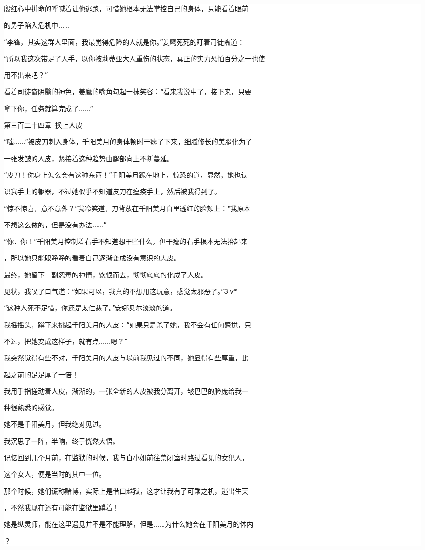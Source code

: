 殷红心中拼命的呼喊着让他逃跑，可惜她根本无法掌控自己的身体，只能看着眼前

的男子陷入危机中……

“李锋，其实这群人里面，我最觉得危险的人就是你。”姜鹰死死的盯着司徒裔道：

“所以我这次带足了人手，以你被莉蒂亚大人重伤的状态，真正的实力恐怕百分之一也使

用不出来吧？”

看着司徒裔阴翳的神色，姜鹰的嘴角勾起一抹笑容：“看来我说中了，接下来，只要

拿下你，任务就算完成了……”

第三百二十四章  换上人皮

“嗤……”被皮刀刺入身体，千阳美月的身体顿时干瘪了下来，细腻修长的美腿化为了

一张发皱的人皮，紧接着这种趋势由腿部向上不断蔓延。

“皮刀！你身上怎么会有这种东西！”千阳美月跪在地上，惊恐的道，显然，她也认

识我手上的躯器，不过她似乎不知道皮刀在瘟疫手上，然后被我得到了。

“惊不惊喜，意不意外？”我冷笑道，刀背放在千阳美月白里透红的脸颊上：“我原本

不想这么做的，但是没有办法……”

“你、你！”千阳美月控制着右手不知道想干些什么，但干瘪的右手根本无法抬起来

，所以她只能眼睁睁的看着自己逐渐变成没有意识的人皮。

最终，她留下一副怨毒的神情，饮恨而去，彻彻底底的化成了人皮。

见状，我叹了口气道：“如果可以，我真的不想用这玩意，感觉太邪恶了。”3 v*

“这种人死不足惜，你还是太仁慈了。”安娜贝尔淡淡的道。

我摇摇头，蹲下来挑起千阳美月的人皮：“如果只是杀了她，我不会有任何感觉，只

不过，把她变成这样子，就有点……嗯？”

我突然觉得有些不对，千阳美月的人皮与以前我见过的不同，她显得有些厚重，比

起之前的足足厚了一倍！

我用手指搓动着人皮，渐渐的，一张全新的人皮被我分离开，皱巴巴的脸庞给我一

种很熟悉的感觉。

她不是千阳美月，但我绝对见过。

我沉思了一阵，半晌，终于恍然大悟。

记忆回到几个月前，在监狱的时候，我与白小姐前往禁闭室时路过看见的女犯人，

这个女人，便是当时的其中一位。

那个时候，她们谎称赌博，实际上是借口越狱，这才让我有了可乘之机，逃出生天

，不然我现在还有可能在监狱里蹲着！

她是纵灵师，能在这里遇见并不是不能理解，但是……为什么她会在千阳美月的体内

？
